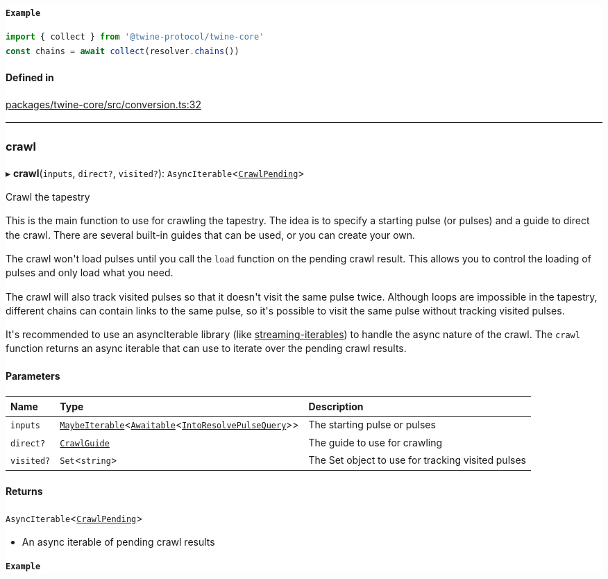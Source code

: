 **`Example`**

```js
import { collect } from '@twine-protocol/twine-core'
const chains = await collect(resolver.chains())
```

#### Defined in

[packages/twine-core/src/conversion.ts:32](https://github.com/twine-protocol/twine-js/blob/1ea91a0/packages/twine-core/src/conversion.ts#L32)

___

### crawl

▸ **crawl**(`inputs`, `direct?`, `visited?`): `AsyncIterable`\<[`CrawlPending`](modules.md#crawlpending)\>

Crawl the tapestry

This is the main function to use for crawling the tapestry. The idea
is to specify a starting pulse (or pulses) and a guide to direct the
crawl. There are several built-in guides that can be used, or you can
create your own.

The crawl won't load pulses until you call the `load` function on the
pending crawl result. This allows you to control the loading of pulses and
only load what you need.

The crawl will also track visited pulses so that it doesn't visit the same
pulse twice. Although loops are impossible in the tapestry, different chains can
contain links to the same pulse, so it's possible to visit the same pulse
without tracking visited pulses.

It's recommended to use an asyncIterable library (like
[streaming-iterables](https://github.com/reconbot/streaming-iterables))
to handle the async nature of the crawl. The `crawl` function returns an async
iterable that can use to iterate over the pending crawl results.

#### Parameters

| Name | Type | Description |
| :------ | :------ | :------ |
| `inputs` | [`MaybeIterable`](modules.md#maybeiterable)\<[`Awaitable`](modules.md#awaitable)\<[`IntoResolvePulseQuery`](modules.md#intoresolvepulsequery)\>\> | The starting pulse or pulses |
| `direct?` | [`CrawlGuide`](modules.md#crawlguide) | The guide to use for crawling |
| `visited?` | `Set`\<`string`\> | The Set object to use for tracking visited pulses |

#### Returns

`AsyncIterable`\<[`CrawlPending`](modules.md#crawlpending)\>

- An async iterable of pending crawl results

**`Example`**
